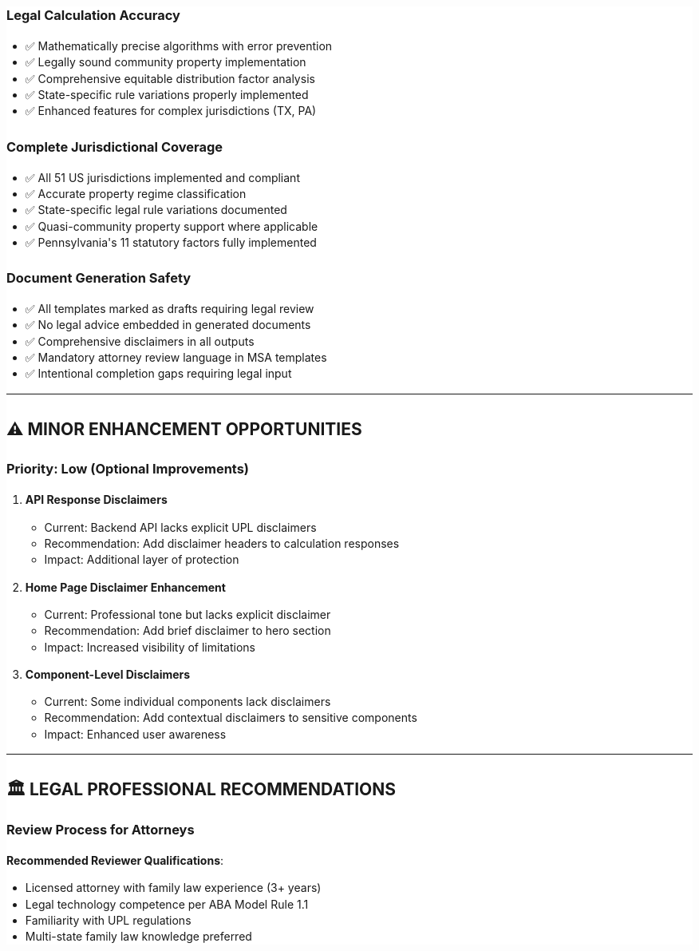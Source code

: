 ### **Legal Calculation Accuracy**
- ✅ Mathematically precise algorithms with error prevention
- ✅ Legally sound community property implementation
- ✅ Comprehensive equitable distribution factor analysis
- ✅ State-specific rule variations properly implemented
- ✅ Enhanced features for complex jurisdictions (TX, PA)

### **Complete Jurisdictional Coverage**
- ✅ All 51 US jurisdictions implemented and compliant
- ✅ Accurate property regime classification
- ✅ State-specific legal rule variations documented
- ✅ Quasi-community property support where applicable
- ✅ Pennsylvania's 11 statutory factors fully implemented

### **Document Generation Safety**
- ✅ All templates marked as drafts requiring legal review
- ✅ No legal advice embedded in generated documents
- ✅ Comprehensive disclaimers in all outputs
- ✅ Mandatory attorney review language in MSA templates
- ✅ Intentional completion gaps requiring legal input

---

## ⚠️ **MINOR ENHANCEMENT OPPORTUNITIES**

### **Priority: Low (Optional Improvements)**

1. **API Response Disclaimers**
   - Current: Backend API lacks explicit UPL disclaimers
   - Recommendation: Add disclaimer headers to calculation responses
   - Impact: Additional layer of protection

2. **Home Page Disclaimer Enhancement**  
   - Current: Professional tone but lacks explicit disclaimer
   - Recommendation: Add brief disclaimer to hero section
   - Impact: Increased visibility of limitations

3. **Component-Level Disclaimers**
   - Current: Some individual components lack disclaimers
   - Recommendation: Add contextual disclaimers to sensitive components
   - Impact: Enhanced user awareness

---

## 🏛️ **LEGAL PROFESSIONAL RECOMMENDATIONS**

### **Review Process for Attorneys**

**Recommended Reviewer Qualifications**:
- Licensed attorney with family law experience (3+ years)
- Legal technology competence per ABA Model Rule 1.1
- Familiarity with UPL regulations
- Multi-state family law knowledge preferred
